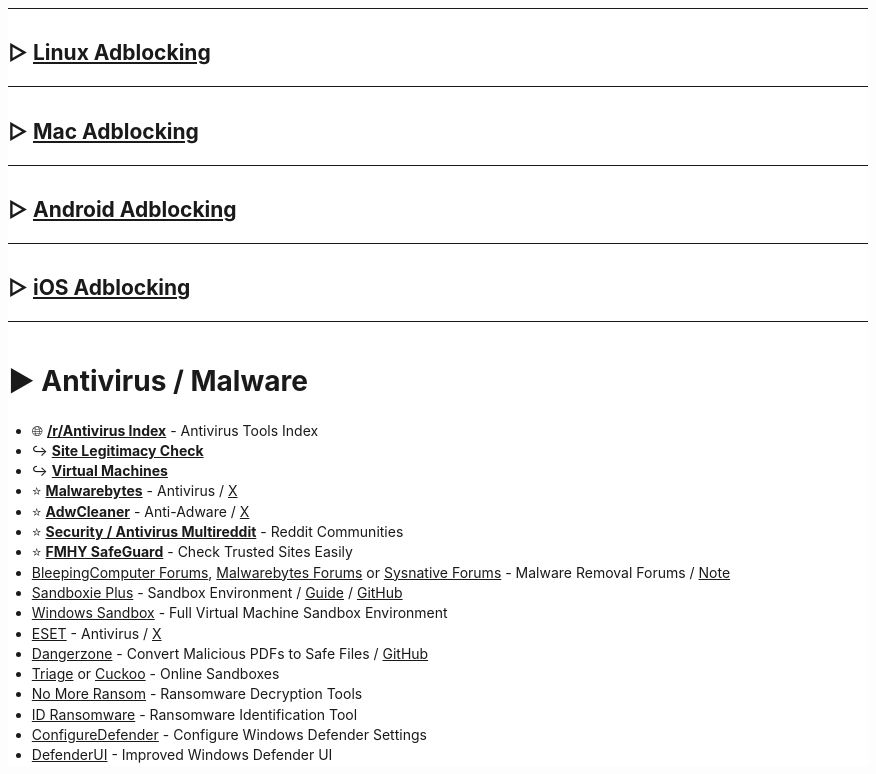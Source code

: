 ***

## ▷ [Linux Adblocking](https://www.reddit.com/r/FREEMEDIAHECKYEAH/wiki/linux#wiki_.25B7_adblock_.2F_privacy)

***

## ▷ [Mac Adblocking](https://www.reddit.com/r/FREEMEDIAHECKYEAH/wiki/linux#wiki_.25BA_mac_adblock_.2F_privacy)

***

## ▷ [Android Adblocking](https://www.reddit.com/r/FREEMEDIAHECKYEAH/wiki/android#wiki_.25B7_android_adblocking)

***

## ▷ [iOS Adblocking](https://www.reddit.com/r/FREEMEDIAHECKYEAH/wiki/android#wiki_.25B7_ios_adblocking)

***

# ► Antivirus / Malware

* 🌐 **[/r/Antivirus Index](https://www.reddit.com/r/antivirus/wiki/index/)** - Antivirus Tools Index
* ↪️ **[Site Legitimacy Check](https://www.reddit.com/r/FREEMEDIAHECKYEAH/wiki/storage#wiki_site_legitimacy_check)**
* ↪️ **[Virtual Machines](https://www.reddit.com/r/FREEMEDIAHECKYEAH/wiki/system-tools#wiki_.25B7_virtual_machines)**
* ⭐ **[Malwarebytes](https://www.malwarebytes.com/)** - Antivirus / [X](https://x.com/malwarebytes)
* ⭐ **[AdwCleaner](https://www.malwarebytes.com/adwcleaner/)** - Anti-Adware / [X](https://x.com/malwarebytes)
* ⭐ **[Security / Antivirus Multireddit](https://www.reddit.com/user/goretsky/m/security/)** - Reddit Communities
* ⭐ **[FMHY SafeGuard](https://github.com/fmhy/FMHY-SafeGuard)** - Check Trusted Sites Easily
* [BleepingComputer Forums](https://www.bleepingcomputer.com/forums/f/22/virus-trojan-spyware-and-malware-removal-help/), [Malwarebytes Forums](https://forums.malwarebytes.com/forum/7-windows-malware-removal-help-support/) or [Sysnative Forums](https://www.sysnative.com/forums/forums/security-arena.66/) - Malware Removal Forums / [Note](https://github.com/fmhy/FMHY/wiki/FMHY%E2%80%90Notes.md#malware-removal-forums)
* [Sandboxie Plus](https://sandboxie-plus.com/) - Sandbox Environment  / [Guide](https://rentry.co/sandboxie-guide) / [GitHub](https://github.com/sandboxie-plus/Sandboxie)
* [Windows Sandbox](https://learn.microsoft.com/en-us/windows/security/application-security/application-isolation/windows-sandbox/windows-sandbox-overview) - Full Virtual Machine Sandbox Environment
* [ESET](https://rentry.co/FMHYBase64#eset) - Antivirus / [X](https://x.com/esetglobal)
* [Dangerzone](https://dangerzone.rocks/) - Convert Malicious PDFs to Safe Files / [GitHub](https://github.com/freedomofpress/dangerzone)
* [Triage](https://tria.ge/) or [Cuckoo](https://cuckoo.cert.ee/) - Online Sandboxes
* [No More Ransom](https://www.nomoreransom.org/en/decryption-tools.html) - Ransomware Decryption Tools
* [ID Ransomware](https://id-ransomware.malwarehunterteam.com/) - Ransomware Identification Tool
* [ConfigureDefender](https://github.com/AndyFul/ConfigureDefender) - Configure Windows Defender Settings
* [DefenderUI](https://www.defenderui.com/) - Improved Windows Defender UI
